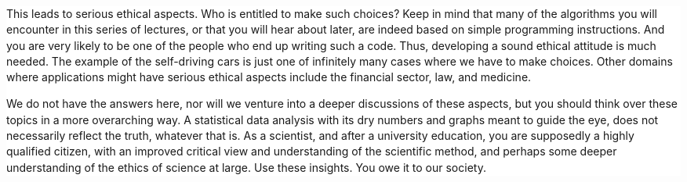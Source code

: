 This leads to serious ethical aspects. Who is entitled to make such choices? Keep in mind that many of the algorithms you will encounter in this series of lectures, or that you will hear about later, are indeed based on simple programming instructions. And you are very likely to be one of the people who end up writing such a code. Thus, developing a sound ethical attitude is much needed. The example of the self-driving cars is just one of infinitely many cases where we have to make choices. Other domains where applications might have serious ethical aspects include the financial sector, law, and medicine.

We do not have the answers here, nor will we venture into a deeper discussions of these aspects, but you should think over these topics in a more overarching way.  A statistical data analysis with its dry numbers and graphs meant to guide the eye, does not necessarily reflect the truth, whatever that is.  As a scientist, and after a university education, you are supposedly a highly qualified citizen, with an improved critical view and understanding of the scientific method, and perhaps some deeper understanding of the ethics of science at large. Use these insights. You owe it to our society.